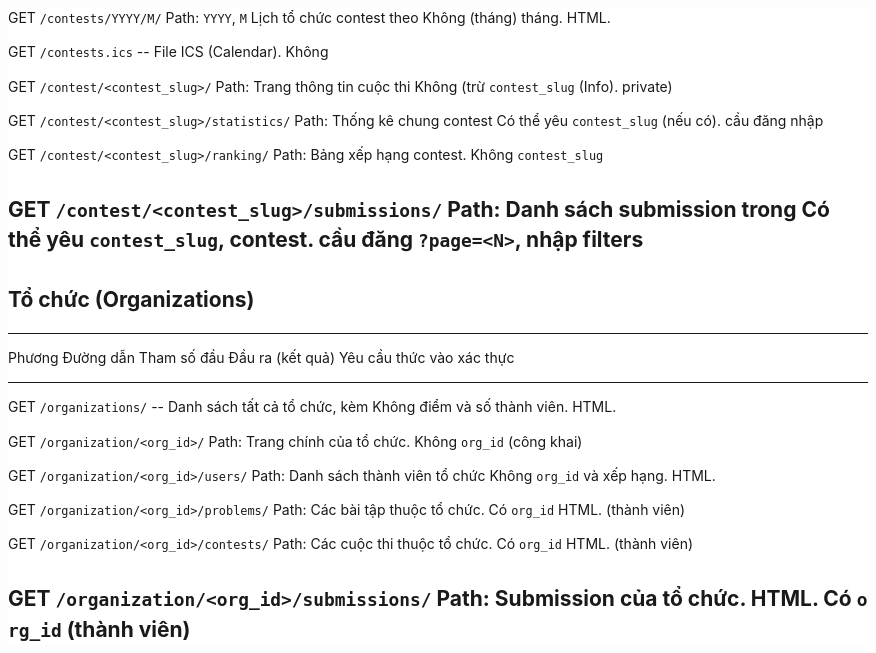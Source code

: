   GET      `/contests/YYYY/M/`                      Path: `YYYY`, `M` Lịch tổ chức contest theo  Không
                                                    (tháng)           tháng. HTML.               

  GET      `/contests.ics`                          --                File ICS (Calendar).       Không

  GET      `/contest/<contest_slug>/`               Path:             Trang thông tin cuộc thi   Không (trừ
                                                    `contest_slug`    (Info).                    private)

  GET      `/contest/<contest_slug>/statistics/`    Path:             Thống kê chung contest     Có thể yêu
                                                    `contest_slug`    (nếu có).                  cầu đăng
                                                                                                 nhập

  GET      `/contest/<contest_slug>/ranking/`       Path:             Bảng xếp hạng contest.     Không
                                                    `contest_slug`                               

  GET      `/contest/<contest_slug>/submissions/`   Path:             Danh sách submission trong Có thể yêu
                                                    `contest_slug`,   contest.                   cầu đăng
                                                    `?page=<N>`,                                 nhập
                                                    filters                                      
  ---------------------------------------------------------------------------------------------------------

## Tổ chức (Organizations)

  ---------------------------------------------------------------------------------------------------
  Phương   Đường dẫn                               Tham số đầu Đầu ra (kết quả)              Yêu cầu
  thức                                             vào                                       xác thực
  -------- --------------------------------------- ----------- ----------------------------- --------
  GET      `/organizations/`                       --          Danh sách tất cả tổ chức, kèm Không
                                                               điểm và số thành viên. HTML.  

  GET      `/organization/<org_id>/`               Path:       Trang chính của tổ chức.      Không
                                                   `org_id`                                  (công
                                                                                             khai)

  GET      `/organization/<org_id>/users/`         Path:       Danh sách thành viên tổ chức  Không
                                                   `org_id`    và xếp hạng. HTML.            

  GET      `/organization/<org_id>/problems/`      Path:       Các bài tập thuộc tổ chức.    Có
                                                   `org_id`    HTML.                         (thành
                                                                                             viên)

  GET      `/organization/<org_id>/contests/`      Path:       Các cuộc thi thuộc tổ chức.   Có
                                                   `org_id`    HTML.                         (thành
                                                                                             viên)

  GET      `/organization/<org_id>/submissions/`   Path:       Submission của tổ chức. HTML. Có
                                                   `org_id`                                  (thành
                                                                                             viên)
  ---------------------------------------------------------------------------------------------------

